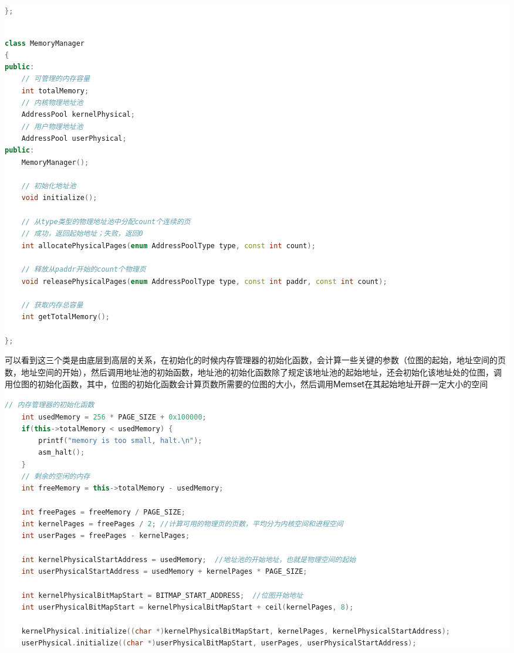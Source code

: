 ```cpp
};
```

```cpp

class MemoryManager
{
public:
    // 可管理的内存容量
    int totalMemory;
    // 内核物理地址池
    AddressPool kernelPhysical;
    // 用户物理地址池
    AddressPool userPhysical;
public:
    MemoryManager();

    // 初始化地址池
    void initialize();

    // 从type类型的物理地址池中分配count个连续的页
    // 成功，返回起始地址；失败，返回0
    int allocatePhysicalPages(enum AddressPoolType type, const int count);

    // 释放从paddr开始的count个物理页
    void releasePhysicalPages(enum AddressPoolType type, const int paddr, const int count);

    // 获取内存总容量
    int getTotalMemory();

};
```

​	可以看到这三个类是由底层到高层的关系，在初始化的时候内存管理器的初始化函数，会计算一些关键的参数（位图的起始，地址空间的页数，地址空间的开始），然后调用地址池的初始函数，地址池的初始化函数除了规定该地址池的起始地址，还会初始化该地址处的位图，调用位图的初始化函数，其中，位图的初始化函数会计算页数所需要的位图的大小，然后调用Memset在其起始地址开辟一定大小的空间

```cpp
// 内存管理器的初始化函数
    int usedMemory = 256 * PAGE_SIZE + 0x100000;
    if(this->totalMemory < usedMemory) {
        printf("memory is too small, halt.\n");
        asm_halt();
    }
    // 剩余的空闲的内存
    int freeMemory = this->totalMemory - usedMemory;

    int freePages = freeMemory / PAGE_SIZE;
    int kernelPages = freePages / 2; //计算可用的物理页的页数，平均分为内核空间和进程空间
    int userPages = freePages - kernelPages;

    int kernelPhysicalStartAddress = usedMemory;  //地址池的开始地址，也就是物理空间的起始
    int userPhysicalStartAddress = usedMemory + kernelPages * PAGE_SIZE;

    int kernelPhysicalBitMapStart = BITMAP_START_ADDRESS;  //位图开始地址
    int userPhysicalBitMapStart = kernelPhysicalBitMapStart + ceil(kernelPages, 8);

    kernelPhysical.initialize((char *)kernelPhysicalBitMapStart, kernelPages, kernelPhysicalStartAddress);
    userPhysical.initialize((char *)userPhysicalBitMapStart, userPages, userPhysicalStartAddress);
```
